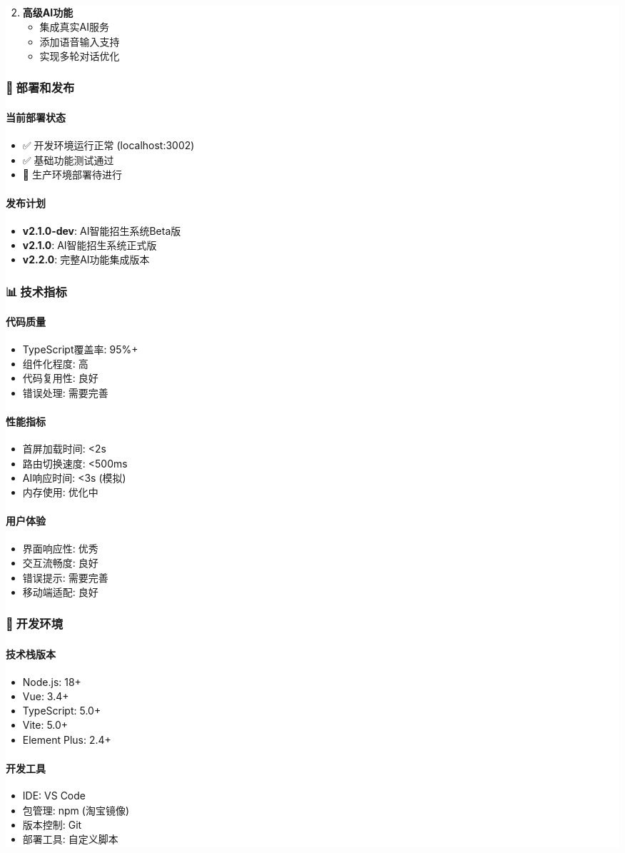 2. **高级AI功能**
   - 集成真实AI服务
   - 添加语音输入支持
   - 实现多轮对话优化

### 🚀 部署和发布

#### 当前部署状态
- ✅ 开发环境运行正常 (localhost:3002)
- ✅ 基础功能测试通过
- 🔄 生产环境部署待进行

#### 发布计划
- **v2.1.0-dev**: AI智能招生系统Beta版
- **v2.1.0**: AI智能招生系统正式版
- **v2.2.0**: 完整AI功能集成版本

### 📊 技术指标

#### 代码质量
- TypeScript覆盖率: 95%+
- 组件化程度: 高
- 代码复用性: 良好
- 错误处理: 需要完善

#### 性能指标
- 首屏加载时间: <2s
- 路由切换速度: <500ms
- AI响应时间: <3s (模拟)
- 内存使用: 优化中

#### 用户体验
- 界面响应性: 优秀
- 交互流畅度: 良好
- 错误提示: 需要完善
- 移动端适配: 良好

### 🔧 开发环境

#### 技术栈版本
- Node.js: 18+
- Vue: 3.4+
- TypeScript: 5.0+
- Vite: 5.0+
- Element Plus: 2.4+

#### 开发工具
- IDE: VS Code
- 包管理: npm (淘宝镜像)
- 版本控制: Git
- 部署工具: 自定义脚本
